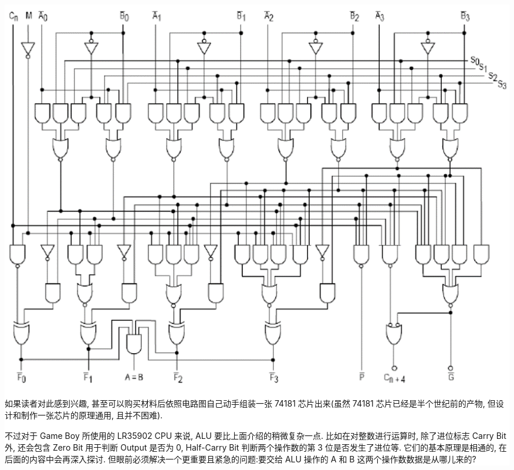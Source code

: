 ![img](/img/gameboy/cpu/alu/74181_circuit.png)

如果读者对此感到兴趣, 甚至可以购买材料后依照电路图自己动手组装一张 74181 芯片出来(虽然 74181 芯片已经是半个世纪前的产物, 但设计和制作一张芯片的原理通用, 且并不困难).

不过对于 Game Boy 所使用的 LR35902 CPU 来说, ALU 要比上面介绍的稍微复杂一点. 比如在对整数进行运算时, 除了进位标志 Carry Bit 外, 还会包含 Zero Bit 用于判断 Output 是否为 0, Half-Carry Bit 判断两个操作数的第 3 位是否发生了进位等. 它们的基本原理是相通的, 在后面的内容中会再深入探讨. 但眼前必须解决一个更重要且紧急的问题:要交给 ALU 操作的 A 和 B 这两个操作数数据是从哪儿来的?
